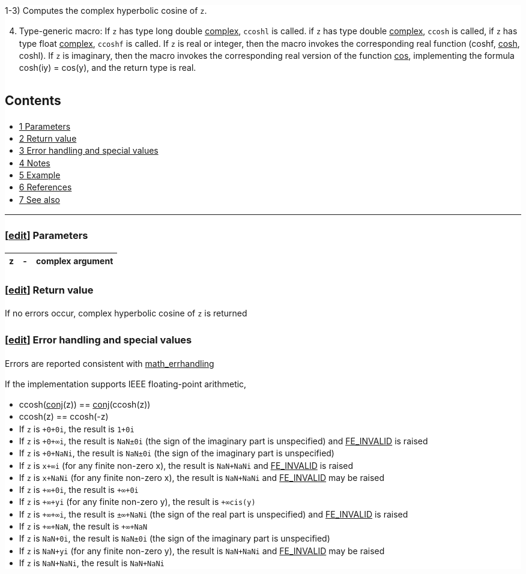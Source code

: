 1-3) Computes the complex hyperbolic cosine of `z`.

4) Type-generic macro: If `z` has type long double [complex](complex.html), `ccoshl` is called. if `z` has type double [complex](complex.html), `ccosh` is called, if `z` has type float [complex](complex.html), `ccoshf` is called. If `z` is real or integer, then the macro invokes the corresponding real function (coshf, [cosh](../math/cosh.html), coshl). If `z` is imaginary, then the macro invokes the corresponding real version of the function [cos](../math/cos.html "c/numeric/math/cos"), implementing the formula cosh(iy) = cos(y), and the return type is real.

## Contents

  * [1 Parameters](ccosh.html#Parameters)
  * [2 Return value](ccosh.html#Return_value)
  * [3 Error handling and special values](ccosh.html#Error_handling_and_special_values)
  * [4 Notes](ccosh.html#Notes)
  * [5 Example](ccosh.html#Example)
  * [6 References](ccosh.html#References)
  * [7 See also](ccosh.html#See_also)

  
---  
  
### [[edit](https://en.cppreference.com/mwiki/index.php?title=c/numeric/complex/ccosh&action=edit&section=1 "Edit section: Parameters")] Parameters

z  |  \-  |  complex argument   
---|---|---  
  
### [[edit](https://en.cppreference.com/mwiki/index.php?title=c/numeric/complex/ccosh&action=edit&section=2 "Edit section: Return value")] Return value

If no errors occur, complex hyperbolic cosine of `z` is returned 

### [[edit](https://en.cppreference.com/mwiki/index.php?title=c/numeric/complex/ccosh&action=edit&section=3 "Edit section: Error handling and special values")] Error handling and special values

Errors are reported consistent with [math_errhandling](../math/math_errhandling.html "c/numeric/math/math errhandling")

If the implementation supports IEEE floating-point arithmetic, 

  * ccosh([conj](conj.html)(z)) == [conj](conj.html)(ccosh(z))
  * ccosh(z) == ccosh(-z)
  * If `z` is `+0+0i`, the result is `1+0i`
  * If `z` is `+0+∞i`, the result is `NaN±0i` (the sign of the imaginary part is unspecified) and [FE_INVALID](../fenv/FE_exceptions.html "c/numeric/fenv/FE exceptions") is raised 
  * If `z` is `+0+NaNi`, the result is `NaN±0i` (the sign of the imaginary part is unspecified) 
  * If `z` is `x+∞i` (for any finite non-zero x), the result is `NaN+NaNi` and [FE_INVALID](../fenv/FE_exceptions.html "c/numeric/fenv/FE exceptions") is raised 
  * If `z` is `x+NaNi` (for any finite non-zero x), the result is `NaN+NaNi` and [FE_INVALID](../fenv/FE_exceptions.html "c/numeric/fenv/FE exceptions") may be raised 
  * If `z` is `+∞+0i`, the result is `+∞+0i`
  * If `z` is `+∞+yi` (for any finite non-zero y), the result is `+∞cis(y)`
  * If `z` is `+∞+∞i`, the result is `±∞+NaNi` (the sign of the real part is unspecified) and [FE_INVALID](../fenv/FE_exceptions.html "c/numeric/fenv/FE exceptions") is raised 
  * If `z` is `+∞+NaN`, the result is `+∞+NaN`
  * If `z` is `NaN+0i`, the result is `NaN±0i` (the sign of the imaginary part is unspecified) 
  * If `z` is `NaN+yi` (for any finite non-zero y), the result is `NaN+NaNi` and [FE_INVALID](../fenv/FE_exceptions.html "c/numeric/fenv/FE exceptions") may be raised 
  * If `z` is `NaN+NaNi`, the result is `NaN+NaNi`
